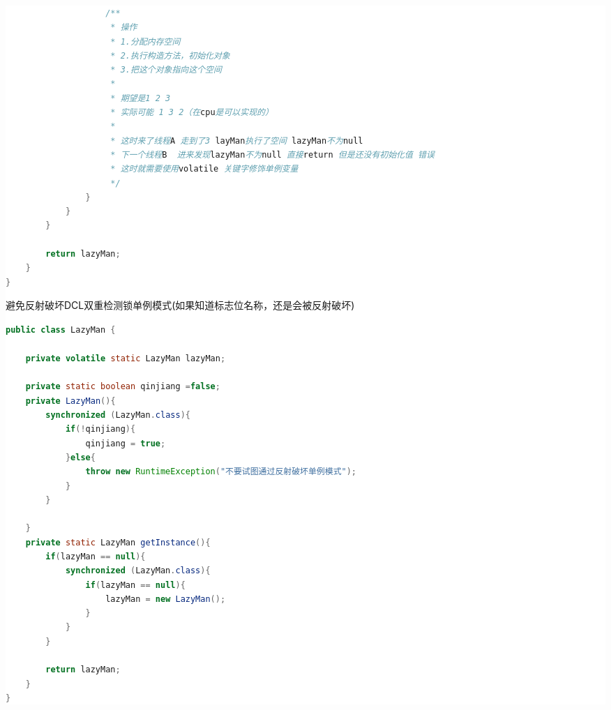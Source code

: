 ```java
                    /**
                     * 操作
                     * 1.分配内存空间
                     * 2.执行构造方法，初始化对象
                     * 3.把这个对象指向这个空间
                     *
                     * 期望是1 2 3
                     * 实际可能 1 3 2（在cpu是可以实现的）
                     *
                     * 这时来了线程A 走到了3 layMan执行了空间 lazyMan不为null
                     * 下一个线程B  进来发现lazyMan不为null 直接return 但是还没有初始化值 错误
                     * 这时就需要使用volatile 关键字修饰单例变量
                     */
                }
            }
        }

        return lazyMan;
    }
}
```

避免反射破坏DCL双重检测锁单例模式(如果知道标志位名称，还是会被反射破坏)

```java
public class LazyMan {

    private volatile static LazyMan lazyMan;
    
    private static boolean qinjiang =false;
    private LazyMan(){
        synchronized (LazyMan.class){
            if(!qinjiang){
                qinjiang = true;
            }else{
                throw new RuntimeException("不要试图通过反射破坏单例模式");
            }
        }

    }
    private static LazyMan getInstance(){
        if(lazyMan == null){
            synchronized (LazyMan.class){
                if(lazyMan == null){
                    lazyMan = new LazyMan();
                }
            }
        }

        return lazyMan;
    }
}
```
